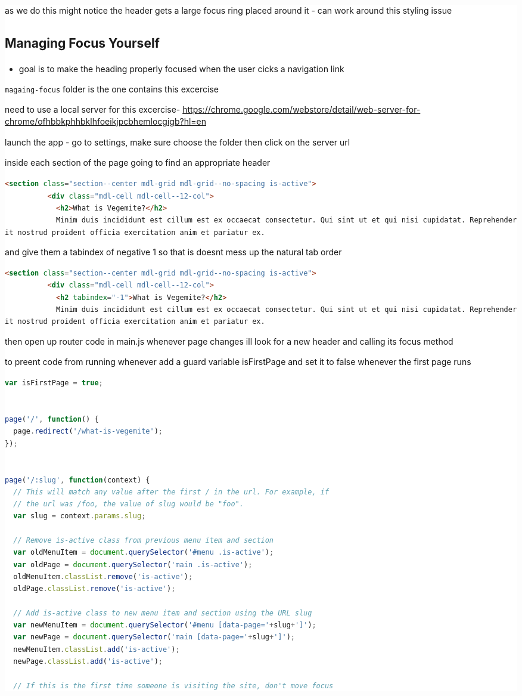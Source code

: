 as we do this might notice the header gets a large focus ring placed around it - can work around this styling issue 

## Managing Focus Yourself 

- goal is to make the heading properly focused when the user cicks a navigation link 

`magaing-focus` folder is the one contains this excercise

need to use a local server for this excercise- https://chrome.google.com/webstore/detail/web-server-for-chrome/ofhbbkphhbklhfoeikjpcbhemlocgigb?hl=en 

launch the app - go to settings, make sure choose the folder
then click on the server url 

inside each section of the page going to find an appropriate header 

```html
<section class="section--center mdl-grid mdl-grid--no-spacing is-active">
          <div class="mdl-cell mdl-cell--12-col">
            <h2>What is Vegemite?</h2>
            Minim duis incididunt est cillum est ex occaecat consectetur. Qui sint ut et qui nisi cupidatat. Reprehenderit nostrud proident officia exercitation anim et pariatur ex.
```
and give them a tabindex of negative 1 so that is doesnt mess up the natural tab order 

```html
<section class="section--center mdl-grid mdl-grid--no-spacing is-active">
          <div class="mdl-cell mdl-cell--12-col">
            <h2 tabindex="-1">What is Vegemite?</h2>
            Minim duis incididunt est cillum est ex occaecat consectetur. Qui sint ut et qui nisi cupidatat. Reprehenderit nostrud proident officia exercitation anim et pariatur ex.

```

then open up router code in main.js whenever page changes ill look for a new header and calling its focus method

to preent code from running whenever add a guard variable isFirstPage and set it to false whenever the first page runs 

```js
var isFirstPage = true;


page('/', function() {
  page.redirect('/what-is-vegemite');
});


page('/:slug', function(context) {
  // This will match any value after the first / in the url. For example, if
  // the url was /foo, the value of slug would be "foo".
  var slug = context.params.slug;

  // Remove is-active class from previous menu item and section
  var oldMenuItem = document.querySelector('#menu .is-active');
  var oldPage = document.querySelector('main .is-active');
  oldMenuItem.classList.remove('is-active');
  oldPage.classList.remove('is-active');

  // Add is-active class to new menu item and section using the URL slug
  var newMenuItem = document.querySelector('#menu [data-page='+slug+']');
  var newPage = document.querySelector('main [data-page='+slug+']');
  newMenuItem.classList.add('is-active');
  newPage.classList.add('is-active');

  // If this is the first time someone is visiting the site, don't move focus
```